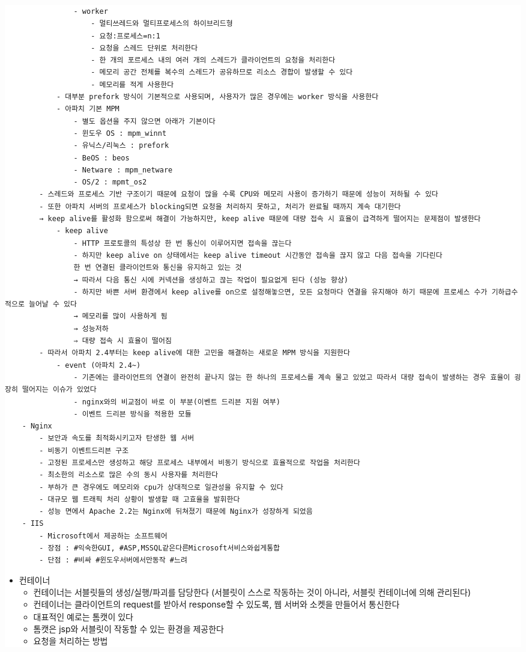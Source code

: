                     - worker
                        - 멀티쓰레드와 멀티프로세스의 하이브리드형
                        - 요청:프로세스=n:1
                        - 요청을 스레드 단위로 처리한다
                        - 한 개의 포르세스 내의 여러 개의 스레드가 클라이언트의 요청을 처리한다
                        - 메모리 공간 전체를 복수의 스레드가 공유하므로 리소스 경합이 발생할 수 있다
                        - 메모리를 적게 사용한다
                - 대부분 prefork 방식이 기본적으로 사용되며, 사용자가 많은 경우에는 worker 방식을 사용한다
                - 아파치 기본 MPM
                    - 별도 옵션을 주지 않으면 아래가 기본이다
                    - 윈도우 OS : mpm_winnt
                    - 유닉스/리눅스 : prefork
                    - BeOS : beos
                    - Netware : mpm_netware
                    - OS/2 : mpmt_os2
            - 스레드와 프로세스 기반 구조이기 때문에 요청이 많을 수록 CPU와 메모리 사용이 증가하기 때문에 성능이 저하될 수 있다
            - 또한 아파치 서버의 프로세스가 blocking되면 요청을 처리하지 못하고, 처리가 완료될 때까지 계속 대기한다
            → keep alive를 활성화 함으로써 해결이 가능하지만, keep alive 때문에 대량 접속 시 효율이 급격하게 떨어지는 문제점이 발생한다
                - keep alive
                    - HTTP 프로토콜의 특성상 한 번 통신이 이루어지면 접속을 끊는다
                    - 하지만 keep alive on 상태에서는 keep alive timeout 시간동안 접속을 끊지 않고 다음 접속을 기다린다
                    한 번 연결된 클라이언트와 통신을 유지하고 있는 것
                    → 따라서 다음 통신 시에 커넥션을 생성하고 끊는 작업이 필요없게 된다 (성능 향상)
                    - 하지만 바쁜 서버 환경에서 keep alive를 on으로 설정해놓으면, 모든 요청마다 연결을 유지해야 하기 때문에 프로세스 수가 기하급수적으로 늘어날 수 있다
                    → 메모리를 많이 사용하게 됨
                    → 성능저하
                    ⇒ 대량 접속 시 효율이 떨어짐
            - 따라서 아파치 2.4부터는 keep alive에 대한 고민을 해결하는 새로운 MPM 방식을 지원한다
                - event (아파치 2.4~)
                    - 기존에는 클라이언트의 연결이 완전히 끝나지 않는 한 하나의 프로세스를 계속 물고 있었고 따라서 대량 접속이 발생하는 경우 효율이 굉장히 떨어지는 이슈가 있었다
                    - nginx와의 비교점이 바로 이 부분(이벤트 드리븐 지원 여부)
                    - 이벤트 드리븐 방식을 적용한 모듈
        - Nginx
            - 보안과 속도를 최적화시키고자 탄생한 웹 서버
            - 비동기 이벤트드리븐 구조
            - 고정된 프로세스만 생성하고 해당 프로세스 내부에서 비동기 방식으로 효율적으로 작업을 처리한다
            - 최소한의 리소스로 많은 수의 동시 사용자를 처리한다
            - 부하가 큰 경우에도 메모리와 cpu가 상대적으로 일관성을 유지할 수 있다
            - 대규모 웹 트래픽 처리 상황이 발생할 때 고효율을 발휘한다
            - 성능 면에서 Apache 2.2는 Nginx에 뒤쳐졌기 때문에 Nginx가 성장하게 되었음
        - IIS
            - Microsoft에서 제공하는 소프트웨어
            - 장점 : #익숙한GUI, #ASP,MSSQL같은다른Microsoft서비스와쉽게통합
            - 단점 : #비싸 #윈도우서버에서만동작 #느려
- 컨테이너
    - 컨테이너는 서블릿들의 생성/실행/파괴를 담당한다
    (서블릿이 스스로 작동하는 것이 아니라, 서블릿 컨테이너에 의해 관리된다)
    - 컨테이너는 클라이언트의 request를 받아서 response할 수 있도록, 웹 서버와 소켓을 만들어서 통신한다
    - 대표적인 예로는 톰캣이 있다
    - 톰캣은 jsp와 서블릿이 작동할 수 있는 환경을 제공한다
    - 요청을 처리하는 방법

